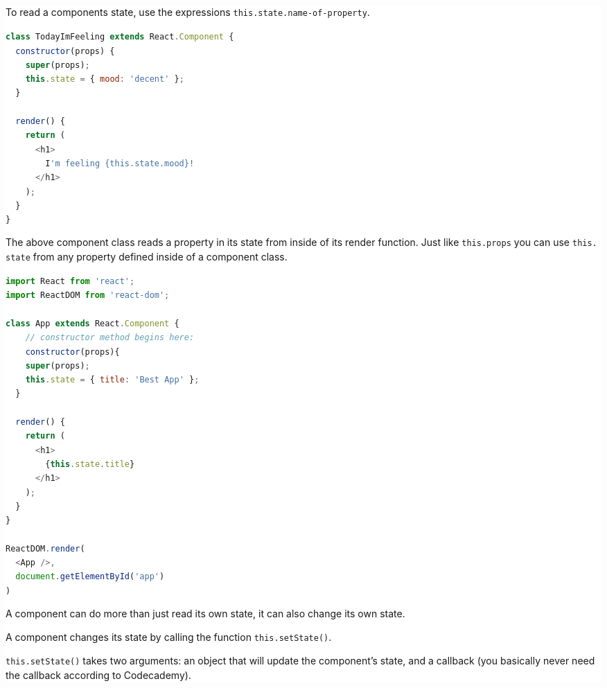 To read a components state, use the expressions `this.state.name-of-property`. 

```js
class TodayImFeeling extends React.Component {
  constructor(props) {
    super(props);
    this.state = { mood: 'decent' };
  }

  render() {
    return (
      <h1>
        I'm feeling {this.state.mood}!
      </h1>
    );
  }
}
```

The above component class reads a property in its state from inside of its render function.  Just like `this.props` you can use `this.state` from any property defined inside of a component class. 

```js
import React from 'react';
import ReactDOM from 'react-dom';

class App extends React.Component {
	// constructor method begins here:
	constructor(props){
    super(props);
    this.state = { title: 'Best App' };
  }
	
  render() {
    return (
      <h1>
        {this.state.title}
      </h1>
    );
  }
}

ReactDOM.render(
  <App />,
  document.getElementById('app')
)
```

A component can do more than just read its own state, it can also change its own state. 


A component changes its state by calling the function `this.setState()`.

`this.setState()` takes two arguments: an object that will update the component’s state, and a callback (you basically never need the callback according to Codecademy).

